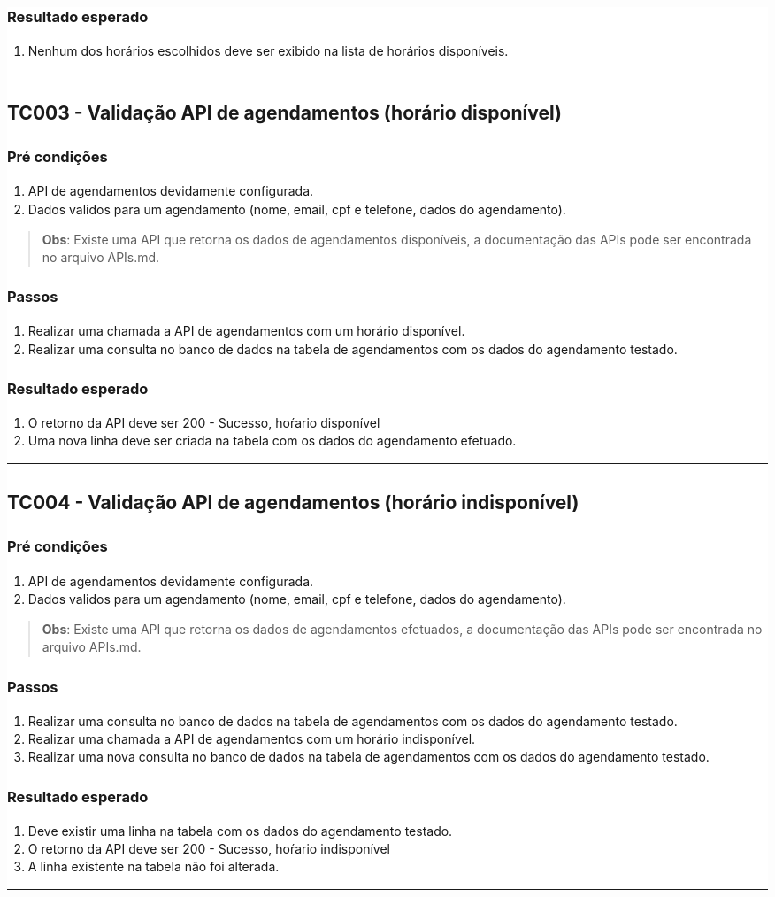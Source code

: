 ### Resultado esperado
1. Nenhum dos horários escolhidos deve ser exibido na lista de horários disponíveis.

---

## TC003 - Validação API de agendamentos (horário disponível)

### Pré condições
1. API de agendamentos devidamente configurada.
2. Dados validos para um agendamento (nome, email, cpf e telefone, dados do agendamento).

> **Obs**: Existe uma API que retorna os dados de agendamentos disponíveis, a documentação das APIs pode ser encontrada no arquivo APIs.md.

### Passos
1. Realizar uma chamada a API de agendamentos com um horário disponível.
2. Realizar uma consulta no banco de dados na tabela de agendamentos com os dados do agendamento testado.

### Resultado esperado
1. O retorno da API deve ser 200 - Sucesso, hoŕario disponível
2. Uma nova linha deve ser criada na tabela com os dados do agendamento efetuado.

---

## TC004 - Validação API de agendamentos (horário indisponível)

### Pré condições
1. API de agendamentos devidamente configurada.
2. Dados validos para um agendamento (nome, email, cpf e telefone, dados do agendamento).

> **Obs**: Existe uma API que retorna os dados de agendamentos efetuados, a documentação das APIs pode ser encontrada no arquivo APIs.md.

### Passos
1. Realizar uma consulta no banco de dados na tabela de agendamentos com os dados do agendamento testado.
2. Realizar uma chamada a API de agendamentos com um horário indisponível.
3. Realizar uma nova consulta no banco de dados na tabela de agendamentos com os dados do agendamento testado.

### Resultado esperado
1. Deve existir uma linha na tabela com os dados do agendamento testado.
2. O retorno da API deve ser 200 - Sucesso, hoŕario indisponível
2. A linha existente na tabela não foi alterada.

---

